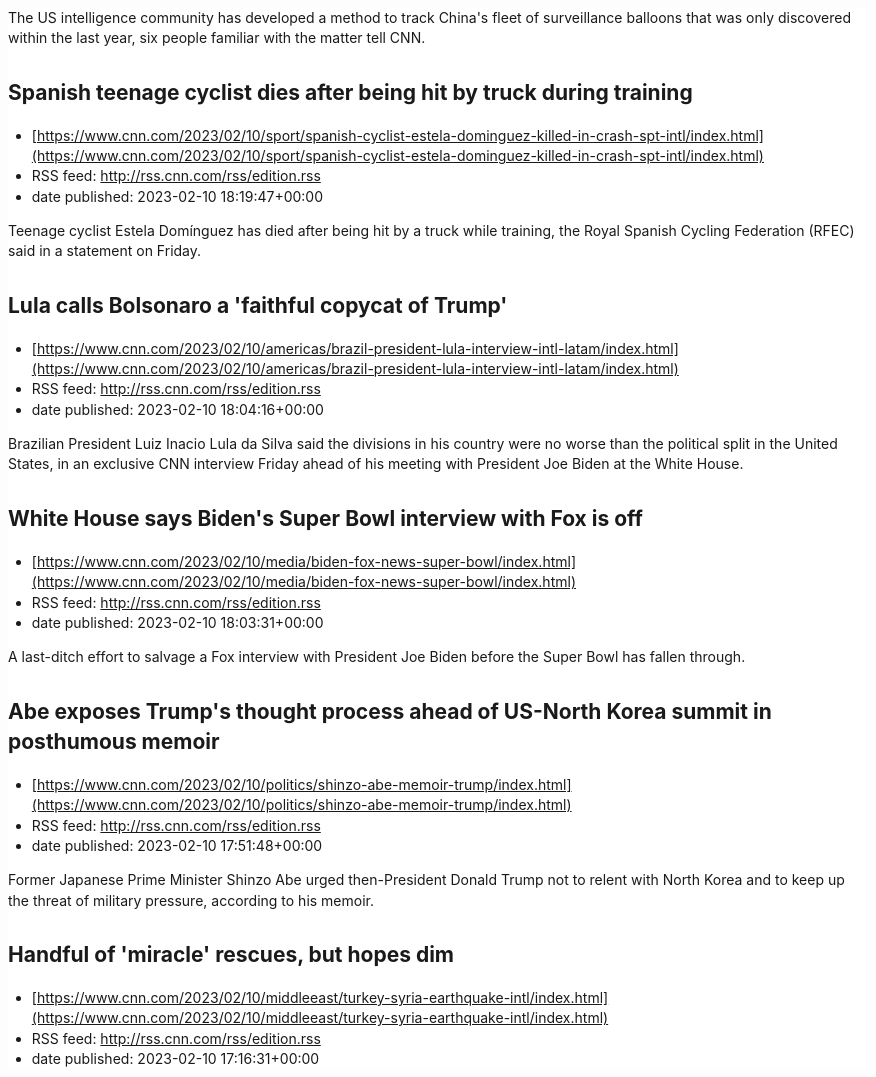 The US intelligence community has developed a method to track China's fleet of surveillance balloons that was only discovered within the last year, six people familiar with the matter tell CNN.

## Spanish teenage cyclist dies after being hit by truck during training
 - [https://www.cnn.com/2023/02/10/sport/spanish-cyclist-estela-dominguez-killed-in-crash-spt-intl/index.html](https://www.cnn.com/2023/02/10/sport/spanish-cyclist-estela-dominguez-killed-in-crash-spt-intl/index.html)
 - RSS feed: http://rss.cnn.com/rss/edition.rss
 - date published: 2023-02-10 18:19:47+00:00

Teenage cyclist Estela Domínguez has died after being hit by a truck while training, the Royal Spanish Cycling Federation (RFEC) said in a statement on Friday.

## Lula calls Bolsonaro a 'faithful copycat of Trump'
 - [https://www.cnn.com/2023/02/10/americas/brazil-president-lula-interview-intl-latam/index.html](https://www.cnn.com/2023/02/10/americas/brazil-president-lula-interview-intl-latam/index.html)
 - RSS feed: http://rss.cnn.com/rss/edition.rss
 - date published: 2023-02-10 18:04:16+00:00

Brazilian President Luiz Inacio Lula da Silva said the divisions in his country were no worse than the political split in the United States, in an exclusive CNN interview Friday ahead of his meeting with President Joe Biden at the White House.

## White House says Biden's Super Bowl interview with Fox is off
 - [https://www.cnn.com/2023/02/10/media/biden-fox-news-super-bowl/index.html](https://www.cnn.com/2023/02/10/media/biden-fox-news-super-bowl/index.html)
 - RSS feed: http://rss.cnn.com/rss/edition.rss
 - date published: 2023-02-10 18:03:31+00:00

A last-ditch effort to salvage a Fox interview with President Joe Biden before the Super Bowl has fallen through.

## Abe exposes Trump's thought process ahead of US-North Korea summit in posthumous memoir
 - [https://www.cnn.com/2023/02/10/politics/shinzo-abe-memoir-trump/index.html](https://www.cnn.com/2023/02/10/politics/shinzo-abe-memoir-trump/index.html)
 - RSS feed: http://rss.cnn.com/rss/edition.rss
 - date published: 2023-02-10 17:51:48+00:00

Former Japanese Prime Minister Shinzo Abe urged then-President Donald Trump not to relent with North Korea and to keep up the threat of military pressure, according to his memoir.

## Handful of 'miracle' rescues, but hopes dim
 - [https://www.cnn.com/2023/02/10/middleeast/turkey-syria-earthquake-intl/index.html](https://www.cnn.com/2023/02/10/middleeast/turkey-syria-earthquake-intl/index.html)
 - RSS feed: http://rss.cnn.com/rss/edition.rss
 - date published: 2023-02-10 17:16:31+00:00

